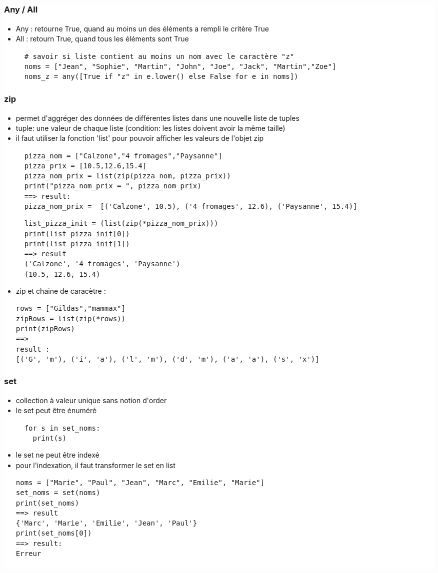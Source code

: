 ### Any / All

- Any : retourne True, quand au moins un des éléments a rempli le critère True
- All : retourn True, quand tous les éléments sont True
  <pre>
    # savoir si liste contient au moins un nom avec le caractère "z"
    noms = ["Jean", "Sophie", "Martin", "John", "Joe", "Jack", "Martin","Zoe"]
    noms_z = any([True if "z" in e.lower() else False for e in noms])
  </pre>

### zip

- permet d'aggréger des données de différentes listes dans une nouvelle liste de tuples
- tuple: une valeur de chaque liste (condition: les listes doivent avoir la même taille)
- il faut utiliser la fonction 'list' pour pouvoir afficher les valeurs de l'objet zip
  <pre>
    pizza_nom = ["Calzone","4 fromages","Paysanne"]
    pizza_prix = [10.5,12.6,15.4]
    pizza_nom_prix = list(zip(pizza_nom, pizza_prix))
    print("pizza_nom_prix = ", pizza_nom_prix)
    ==> result:
    pizza_nom_prix =  [('Calzone', 10.5), ('4 fromages', 12.6), ('Paysanne', 15.4)]
  </pre>
  <pre>
    list_pizza_init = (list(zip(*pizza_nom_prix)))
    print(list_pizza_init[0])
    print(list_pizza_init[1])
    ==> result
    ('Calzone', '4 fromages', 'Paysanne')
    (10.5, 12.6, 15.4)
  </pre>
- zip et chaine de caracètre :
  <pre>
  rows = ["Gildas","mammax"]
  zipRows = list(zip(*rows))
  print(zipRows)
  ==> 
  result : 
  [('G', 'm'), ('i', 'a'), ('l', 'm'), ('d', 'm'), ('a', 'a'), ('s', 'x')]
  </pre>

### set

- collection à valeur unique sans notion d'order
- le set peut être énuméré
  <pre>
    for s in set_noms:
      print(s)
  </pre>
- le set ne peut être indexé
- pour l'indexation, il faut transformer le set en list
  <pre>
  noms = ["Marie", "Paul", "Jean", "Marc", "Emilie", "Marie"]
  set_noms = set(noms)
  print(set_noms)
  ==> result
  {'Marc', 'Marie', 'Emilie', 'Jean', 'Paul'}
  print(set_noms[0])
  ==> result: 
  Erreur